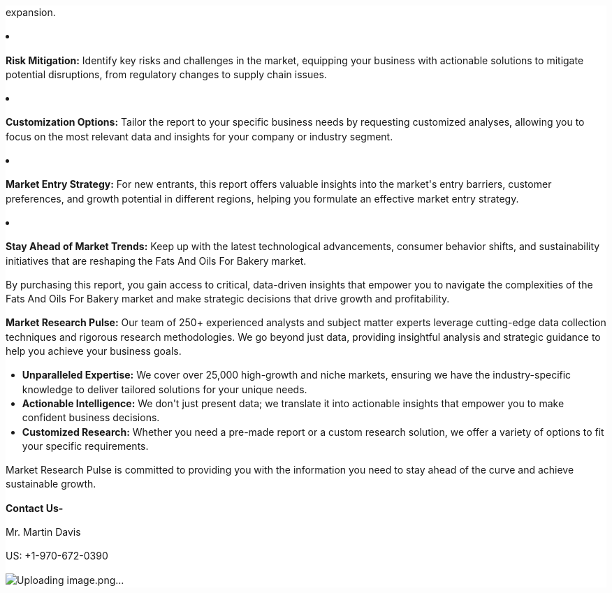 expansion.</p></li><li><p><strong>Risk Mitigation:</strong> Identify key risks and challenges in the market, equipping your business with actionable solutions to mitigate potential disruptions, from regulatory changes to supply chain issues.</p></li><li><p><strong>Customization Options:</strong> Tailor the report to your specific business needs by requesting customized analyses, allowing you to focus on the most relevant data and insights for your company or industry segment.</p></li><li><p><strong>Market Entry Strategy:</strong> For new entrants, this report offers valuable insights into the market's entry barriers, customer preferences, and growth potential in different regions, helping you formulate an effective market entry strategy.</p></li><li><p><strong>Stay Ahead of Market Trends:</strong> Keep up with the latest technological advancements, consumer behavior shifts, and sustainability initiatives that are reshaping the Fats And Oils For Bakery market.</p></li></ol><p>By purchasing this report, you gain access to critical, data-driven insights that empower you to navigate the complexities of the Fats And Oils For Bakery market and make strategic decisions that drive growth and profitability.</p><p><strong>Market Research Pulse:</strong>&nbsp;Our team of 250+ experienced analysts and subject matter experts leverage cutting-edge data collection techniques and rigorous research methodologies. We go beyond just data, providing insightful analysis and strategic guidance to help you achieve your business goals.</p><ul><li><strong>Unparalleled Expertise:</strong>&nbsp;We cover over 25,000 high-growth and niche markets, ensuring we have the industry-specific knowledge to deliver tailored solutions for your unique needs.</li><li><strong>Actionable Intelligence:</strong>&nbsp;We don't just present data; we translate it into actionable insights that empower you to make confident business decisions.</li><li><strong>Customized Research:</strong>&nbsp;Whether you need a pre-made report or a custom research solution, we offer a variety of options to fit your specific requirements.</li></ul><p>Market Research Pulse is committed to providing you with the information you need to stay ahead of the curve and achieve sustainable growth.</p><p><strong>Contact Us-</strong></p><p>Mr. Martin Davis</p><p>US: +1-970-672-0390</p>
![Uploading image.png…]()
